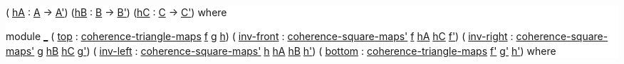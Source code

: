   <a id="6880" class="Symbol">(</a> <a id="6882" href="foundation-core.commuting-prisms-of-maps.html#6882" class="Bound">hA</a> <a id="6885" class="Symbol">:</a> <a id="6887" href="foundation-core.commuting-prisms-of-maps.html#6711" class="Bound">A</a> <a id="6889" class="Symbol">→</a> <a id="6891" href="foundation-core.commuting-prisms-of-maps.html#6789" class="Bound">A&#39;</a><a id="6893" class="Symbol">)</a> <a id="6895" class="Symbol">(</a><a id="6896" href="foundation-core.commuting-prisms-of-maps.html#6896" class="Bound">hB</a> <a id="6899" class="Symbol">:</a> <a id="6901" href="foundation-core.commuting-prisms-of-maps.html#6723" class="Bound">B</a> <a id="6903" class="Symbol">→</a> <a id="6905" href="foundation-core.commuting-prisms-of-maps.html#6803" class="Bound">B&#39;</a><a id="6907" class="Symbol">)</a> <a id="6909" class="Symbol">(</a><a id="6910" href="foundation-core.commuting-prisms-of-maps.html#6910" class="Bound">hC</a> <a id="6913" class="Symbol">:</a> <a id="6915" href="foundation-core.commuting-prisms-of-maps.html#6735" class="Bound">C</a> <a id="6917" class="Symbol">→</a> <a id="6919" href="foundation-core.commuting-prisms-of-maps.html#6817" class="Bound">C&#39;</a><a id="6921" class="Symbol">)</a>
  <a id="6925" class="Keyword">where</a>

  <a id="6934" class="Keyword">module</a> <a id="6941" href="foundation-core.commuting-prisms-of-maps.html#6941" class="Module">_</a>
    <a id="6947" class="Symbol">(</a> <a id="6949" href="foundation-core.commuting-prisms-of-maps.html#6949" class="Bound">top</a> <a id="6953" class="Symbol">:</a> <a id="6955" href="foundation-core.commuting-triangles-of-maps.html#867" class="Function">coherence-triangle-maps</a> <a id="6979" href="foundation-core.commuting-prisms-of-maps.html#6750" class="Bound">f</a> <a id="6981" href="foundation-core.commuting-prisms-of-maps.html#6762" class="Bound">g</a> <a id="6983" href="foundation-core.commuting-prisms-of-maps.html#6774" class="Bound">h</a><a id="6984" class="Symbol">)</a>
    <a id="6990" class="Symbol">(</a> <a id="6992" href="foundation-core.commuting-prisms-of-maps.html#6992" class="Bound">inv-front</a> <a id="7002" class="Symbol">:</a> <a id="7004" href="foundation-core.commuting-squares-of-maps.html#1397" class="Function">coherence-square-maps&#39;</a> <a id="7027" href="foundation-core.commuting-prisms-of-maps.html#6750" class="Bound">f</a> <a id="7029" href="foundation-core.commuting-prisms-of-maps.html#6882" class="Bound">hA</a> <a id="7032" href="foundation-core.commuting-prisms-of-maps.html#6910" class="Bound">hC</a> <a id="7035" href="foundation-core.commuting-prisms-of-maps.html#6834" class="Bound">f&#39;</a><a id="7037" class="Symbol">)</a>
    <a id="7043" class="Symbol">(</a> <a id="7045" href="foundation-core.commuting-prisms-of-maps.html#7045" class="Bound">inv-right</a> <a id="7055" class="Symbol">:</a> <a id="7057" href="foundation-core.commuting-squares-of-maps.html#1397" class="Function">coherence-square-maps&#39;</a> <a id="7080" href="foundation-core.commuting-prisms-of-maps.html#6762" class="Bound">g</a> <a id="7082" href="foundation-core.commuting-prisms-of-maps.html#6896" class="Bound">hB</a> <a id="7085" href="foundation-core.commuting-prisms-of-maps.html#6910" class="Bound">hC</a> <a id="7088" href="foundation-core.commuting-prisms-of-maps.html#6849" class="Bound">g&#39;</a><a id="7090" class="Symbol">)</a>
    <a id="7096" class="Symbol">(</a> <a id="7098" href="foundation-core.commuting-prisms-of-maps.html#7098" class="Bound">inv-left</a> <a id="7107" class="Symbol">:</a> <a id="7109" href="foundation-core.commuting-squares-of-maps.html#1397" class="Function">coherence-square-maps&#39;</a> <a id="7132" href="foundation-core.commuting-prisms-of-maps.html#6774" class="Bound">h</a> <a id="7134" href="foundation-core.commuting-prisms-of-maps.html#6882" class="Bound">hA</a> <a id="7137" href="foundation-core.commuting-prisms-of-maps.html#6896" class="Bound">hB</a> <a id="7140" href="foundation-core.commuting-prisms-of-maps.html#6864" class="Bound">h&#39;</a><a id="7142" class="Symbol">)</a>
    <a id="7148" class="Symbol">(</a> <a id="7150" href="foundation-core.commuting-prisms-of-maps.html#7150" class="Bound">bottom</a> <a id="7157" class="Symbol">:</a> <a id="7159" href="foundation-core.commuting-triangles-of-maps.html#867" class="Function">coherence-triangle-maps</a> <a id="7183" href="foundation-core.commuting-prisms-of-maps.html#6834" class="Bound">f&#39;</a> <a id="7186" href="foundation-core.commuting-prisms-of-maps.html#6849" class="Bound">g&#39;</a> <a id="7189" href="foundation-core.commuting-prisms-of-maps.html#6864" class="Bound">h&#39;</a><a id="7191" class="Symbol">)</a>
    <a id="7197" class="Keyword">where</a>
